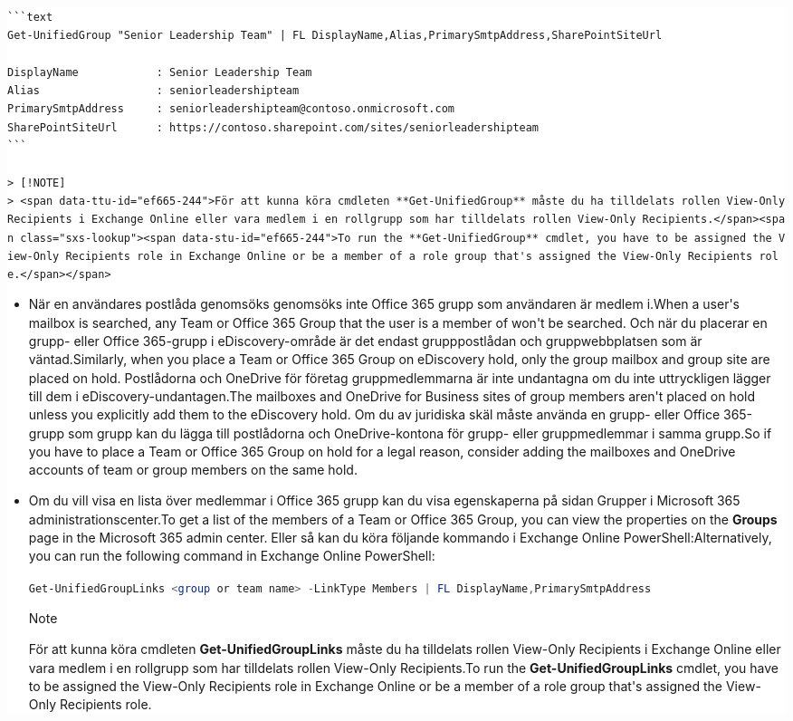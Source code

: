     ```text
    Get-UnifiedGroup "Senior Leadership Team" | FL DisplayName,Alias,PrimarySmtpAddress,SharePointSiteUrl

    DisplayName            : Senior Leadership Team
    Alias                  : seniorleadershipteam
    PrimarySmtpAddress     : seniorleadershipteam@contoso.onmicrosoft.com
    SharePointSiteUrl      : https://contoso.sharepoint.com/sites/seniorleadershipteam
    ```

    > [!NOTE]
    > <span data-ttu-id="ef665-244">För att kunna köra cmdleten **Get-UnifiedGroup** måste du ha tilldelats rollen View-Only Recipients i Exchange Online eller vara medlem i en rollgrupp som har tilldelats rollen View-Only Recipients.</span><span class="sxs-lookup"><span data-stu-id="ef665-244">To run the **Get-UnifiedGroup** cmdlet, you have to be assigned the View-Only Recipients role in Exchange Online or be a member of a role group that's assigned the View-Only Recipients role.</span></span> 
  
- <span data-ttu-id="ef665-245">När en användares postlåda genomsöks genomsöks inte Office 365 grupp som användaren är medlem i.</span><span class="sxs-lookup"><span data-stu-id="ef665-245">When a user's mailbox is searched, any Team or Office 365 Group that the user is a member of won't be searched.</span></span> <span data-ttu-id="ef665-246">Och när du placerar en grupp- eller Office 365-grupp i eDiscovery-område är det endast grupppostlådan och gruppwebbplatsen som är väntad.</span><span class="sxs-lookup"><span data-stu-id="ef665-246">Similarly, when you place a Team or Office 365 Group on eDiscovery hold, only the group mailbox and group site are placed on hold.</span></span> <span data-ttu-id="ef665-247">Postlådorna och OneDrive för företag gruppmedlemmarna är inte undantagna om du inte uttryckligen lägger till dem i eDiscovery-undantagen.</span><span class="sxs-lookup"><span data-stu-id="ef665-247">The mailboxes and OneDrive for Business sites of group members aren't placed on hold unless you explicitly add them to the eDiscovery hold.</span></span> <span data-ttu-id="ef665-248">Om du av juridiska skäl måste använda en grupp- eller Office 365-grupp som grupp kan du lägga till postlådorna och OneDrive-kontona för grupp- eller gruppmedlemmar i samma grupp.</span><span class="sxs-lookup"><span data-stu-id="ef665-248">So if you have  to place a Team or Office 365 Group on hold for a legal reason, consider adding the mailboxes and OneDrive accounts of team or group members on the same hold.</span></span>

- <span data-ttu-id="ef665-249">Om du vill visa en lista över medlemmar i Office 365 grupp kan  du visa egenskaperna på sidan Grupper i Microsoft 365 administrationscenter.</span><span class="sxs-lookup"><span data-stu-id="ef665-249">To get a list of the members of a Team or Office 365 Group, you can view the properties on the **Groups** page in the Microsoft 365 admin center.</span></span> <span data-ttu-id="ef665-250">Eller så kan du köra följande kommando i Exchange Online PowerShell:</span><span class="sxs-lookup"><span data-stu-id="ef665-250">Alternatively, you can run the following command in Exchange Online PowerShell:</span></span>

    ```powershell
    Get-UnifiedGroupLinks <group or team name> -LinkType Members | FL DisplayName,PrimarySmtpAddress
    ```

    > [!NOTE]
    > <span data-ttu-id="ef665-251">För att kunna köra cmdleten **Get-UnifiedGroupLinks** måste du ha tilldelats rollen View-Only Recipients i Exchange Online eller vara medlem i en rollgrupp som har tilldelats rollen View-Only Recipients.</span><span class="sxs-lookup"><span data-stu-id="ef665-251">To run the **Get-UnifiedGroupLinks** cmdlet, you have to be assigned the View-Only Recipients role in Exchange Online or be a member of a role group that's assigned the View-Only Recipients role.</span></span>
